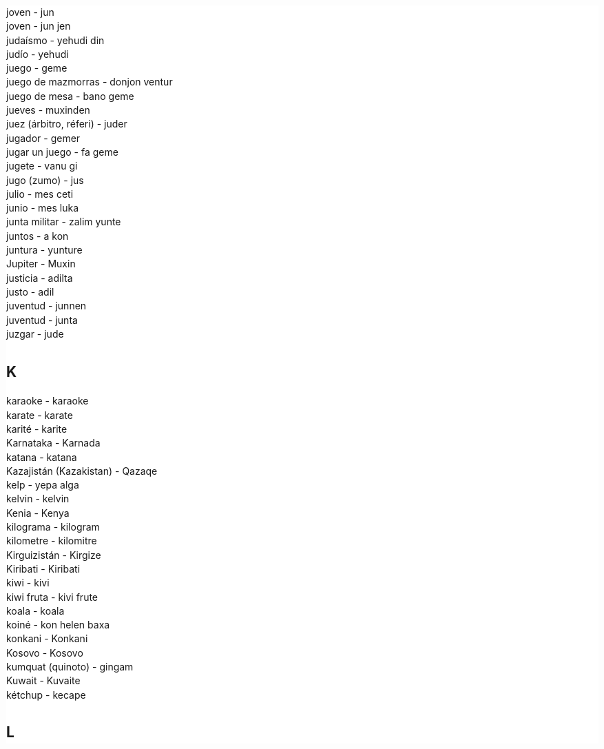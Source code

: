 joven - jun  
joven - jun jen  
judaísmo - yehudi din  
judío - yehudi  
juego - geme  
juego de mazmorras - donjon ventur  
juego de mesa - bano geme  
jueves - muxinden  
juez (árbitro, réferi) - juder  
jugador - gemer  
jugar un juego - fa geme  
jugete - vanu gi  
jugo (zumo) - jus  
julio - mes ceti  
junio - mes luka  
junta militar - zalim yunte  
juntos - a kon  
juntura - yunture  
Jupiter - Muxin  
justicia - adilta  
justo - adil  
juventud - junnen  
juventud - junta  
juzgar - jude  

## K  

karaoke - karaoke  
karate - karate  
karité - karite  
Karnataka - Karnada  
katana - katana  
Kazajistán (Kazakistan) - Qazaqe  
kelp - yepa alga  
kelvin - kelvin  
Kenia - Kenya  
kilograma - kilogram  
kilometre - kilomitre  
Kirguizistán - Kirgize  
Kiribati - Kiribati  
kiwi - kivi  
kiwi fruta - kivi frute  
koala - koala  
koiné - kon helen baxa  
konkani - Konkani  
Kosovo - Kosovo  
kumquat (quinoto) - gingam  
Kuwait - Kuvaite  
kétchup - kecape  

## L  
